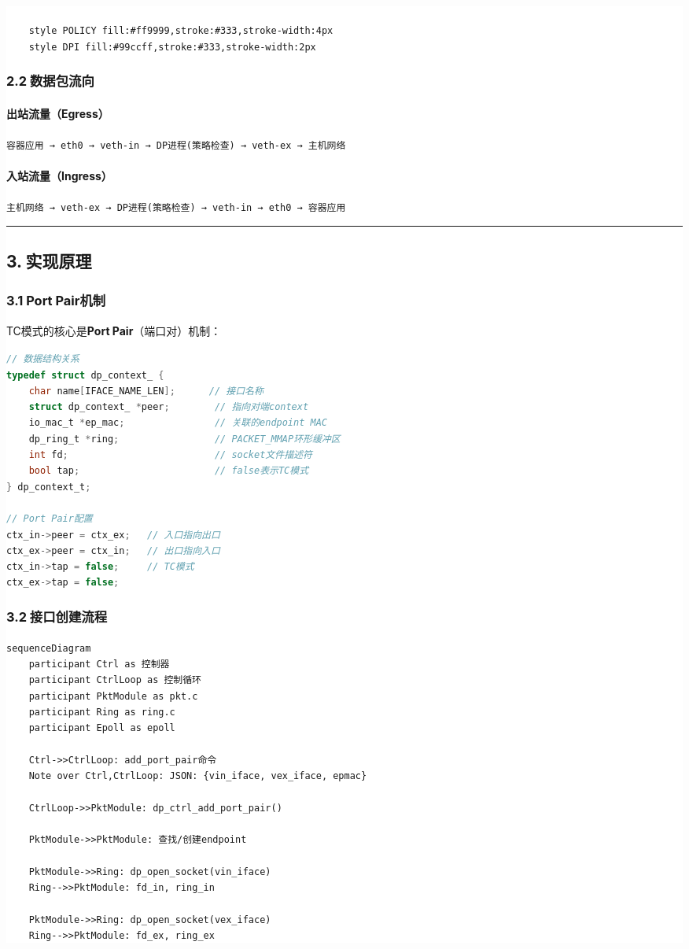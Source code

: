 ```mermaid
    
    style POLICY fill:#ff9999,stroke:#333,stroke-width:4px
    style DPI fill:#99ccff,stroke:#333,stroke-width:2px
```

### 2.2 数据包流向

#### 出站流量（Egress）
```
容器应用 → eth0 → veth-in → DP进程(策略检查) → veth-ex → 主机网络
```

#### 入站流量（Ingress）
```
主机网络 → veth-ex → DP进程(策略检查) → veth-in → eth0 → 容器应用
```

---

## 3. 实现原理

### 3.1 Port Pair机制

TC模式的核心是**Port Pair**（端口对）机制：

```c
// 数据结构关系
typedef struct dp_context_ {
    char name[IFACE_NAME_LEN];      // 接口名称
    struct dp_context_ *peer;        // 指向对端context
    io_mac_t *ep_mac;                // 关联的endpoint MAC
    dp_ring_t *ring;                 // PACKET_MMAP环形缓冲区
    int fd;                          // socket文件描述符
    bool tap;                        // false表示TC模式
} dp_context_t;

// Port Pair配置
ctx_in->peer = ctx_ex;   // 入口指向出口
ctx_ex->peer = ctx_in;   // 出口指向入口
ctx_in->tap = false;     // TC模式
ctx_ex->tap = false;
```

### 3.2 接口创建流程

```mermaid
sequenceDiagram
    participant Ctrl as 控制器
    participant CtrlLoop as 控制循环
    participant PktModule as pkt.c
    participant Ring as ring.c
    participant Epoll as epoll
    
    Ctrl->>CtrlLoop: add_port_pair命令
    Note over Ctrl,CtrlLoop: JSON: {vin_iface, vex_iface, epmac}
    
    CtrlLoop->>PktModule: dp_ctrl_add_port_pair()
    
    PktModule->>PktModule: 查找/创建endpoint
    
    PktModule->>Ring: dp_open_socket(vin_iface)
    Ring-->>PktModule: fd_in, ring_in
    
    PktModule->>Ring: dp_open_socket(vex_iface)
    Ring-->>PktModule: fd_ex, ring_ex
```